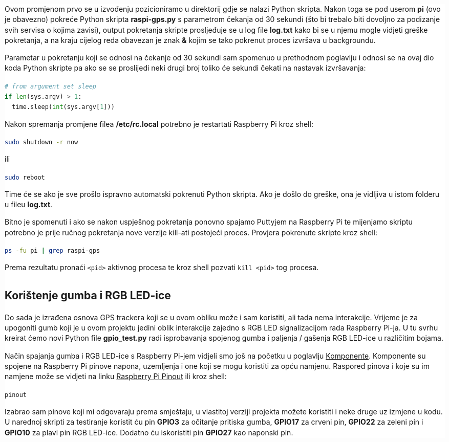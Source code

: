 Ovom promjenom prvo se u izvođenju pozicioniramo u direktorij gdje se nalazi Python skripta. Nakon toga se pod userom **pi** (ovo je obavezno) pokreće Python skripta **raspi-gps.py** s parametrom čekanja od 30 sekundi (što bi trebalo biti dovoljno za podizanje svih servisa o kojima zavisi), output pokretanja skripte prosljeđuje se u log file **log.txt** kako bi se u njemu mogle vidjeti greške pokretanja, a na kraju cijelog reda obavezan je znak **&** kojim se tako pokrenut proces izvršava u backgroundu.

Parametar u pokretanju koji se odnosi na čekanje od 30 sekundi sam spomenuo u prethodnom poglavlju i odnosi se na ovaj dio koda Python skripte pa ako se se proslijedi neki drugi broj toliko će sekundi čekati na nastavak izvršavanja:
```python
# from argument set sleep
if len(sys.argv) > 1:
  time.sleep(int(sys.argv[1]))
```

Nakon spremanja promjene filea **/etc/rc.local** potrebno je restartati Raspberry Pi kroz shell:
```sh
sudo shutdown -r now
```
ili
```sh
sudo reboot
```

Time će se ako je sve prošlo ispravno automatski pokrenuti Python skripta. Ako je došlo do greške, ona je vidljiva u istom folderu u fileu **log.txt**.

Bitno je spomenuti i ako se nakon uspješnog pokretanja ponovno spajamo Puttyjem na Raspberry Pi te mijenjamo skriptu potrebno je prije ručnog pokretanja nove verzije kill-ati postojeći proces. Provjera pokrenute skripte kroz shell:
```sh
ps -fu pi | grep raspi-gps
```

Prema rezultatu pronaći ```<pid>``` aktivnog procesa te kroz shell pozvati ```kill <pid>``` tog procesa.


## Korištenje gumba i RGB LED-ice

Do sada je izrađena osnova GPS trackera koji se u ovom obliku može i sam koristiti, ali tada nema interakcije. Vrijeme je za upogoniti gumb koji je u ovom projektu jedini oblik interakcije zajedno s RGB LED signalizacijom rada Raspberry Pi-ja. U tu svrhu kreirat ćemo novi Python file **gpio_test.py** radi isprobavanja spojenog gumba i paljenja / gašenja RGB LED-ice u različitim bojama.

Način spajanja gumba i RGB LED-ice s Raspberry Pi-jem vidjeli smo još na početku u poglavlju [Komponente](#komponente). Komponente su spojene na Raspberry Pi pinove napona, uzemljenja i one koji se mogu koristiti za opću namjenu. Raspored pinova i koje su im namjene može se vidjeti na linku [Raspberry Pi Pinout](https://pinout.xyz/) ili kroz shell:
```sh
pinout
```

Izabrao sam pinove koji mi odgovaraju prema smještaju, u vlastitoj verziji projekta možete koristiti i neke druge uz izmjene u kodu. U narednoj skripti za testiranje koristit ću pin **GPIO3** za očitanje pritiska gumba, **GPIO17** za crveni pin, **GPIO22** za zeleni pin i **GPIO10** za plavi pin RGB LED-ice. Dodatno ću iskoristiti pin **GPIO27** kao naponski pin.


[def-gpio_test.py]: /scripts/gpio_test.py
[def-raspi-gps.py]: /scripts/raspi-gps.py
[def-internal_led_test.py]: /scripts/internal_led_test.py
[def-gpx-sample]: /resources/20231026T195728.gpx
[Download Icon]: https://img.shields.io/badge/Download-37a779?style=for-the-badge&logoColor=white&logo=DocuSign